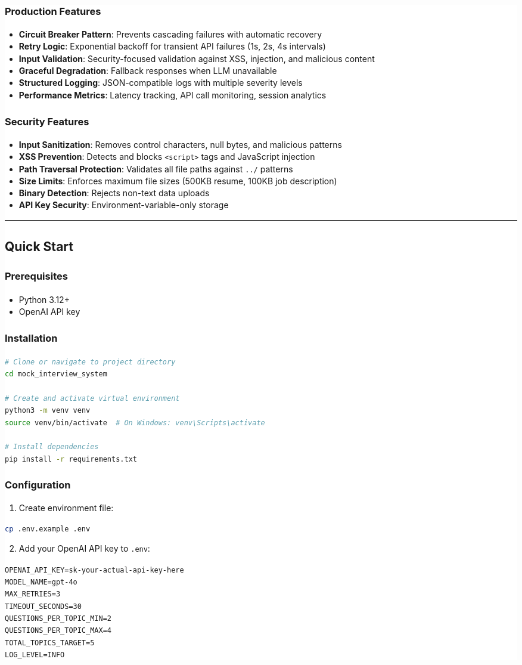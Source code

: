 ### Production Features

- **Circuit Breaker Pattern**: Prevents cascading failures with automatic recovery
- **Retry Logic**: Exponential backoff for transient API failures (1s, 2s, 4s intervals)
- **Input Validation**: Security-focused validation against XSS, injection, and malicious content
- **Graceful Degradation**: Fallback responses when LLM unavailable
- **Structured Logging**: JSON-compatible logs with multiple severity levels
- **Performance Metrics**: Latency tracking, API call monitoring, session analytics

### Security Features

- **Input Sanitization**: Removes control characters, null bytes, and malicious patterns
- **XSS Prevention**: Detects and blocks `<script>` tags and JavaScript injection
- **Path Traversal Protection**: Validates all file paths against `../` patterns
- **Size Limits**: Enforces maximum file sizes (500KB resume, 100KB job description)
- **Binary Detection**: Rejects non-text data uploads
- **API Key Security**: Environment-variable-only storage

---

## Quick Start

### Prerequisites

- Python 3.12+
- OpenAI API key

### Installation

```bash
# Clone or navigate to project directory
cd mock_interview_system

# Create and activate virtual environment
python3 -m venv venv
source venv/bin/activate  # On Windows: venv\Scripts\activate

# Install dependencies
pip install -r requirements.txt
```

### Configuration

1. Create environment file:
```bash
cp .env.example .env
```

2. Add your OpenAI API key to `.env`:
```env
OPENAI_API_KEY=sk-your-actual-api-key-here
MODEL_NAME=gpt-4o
MAX_RETRIES=3
TIMEOUT_SECONDS=30
QUESTIONS_PER_TOPIC_MIN=2
QUESTIONS_PER_TOPIC_MAX=4
TOTAL_TOPICS_TARGET=5
LOG_LEVEL=INFO
```
